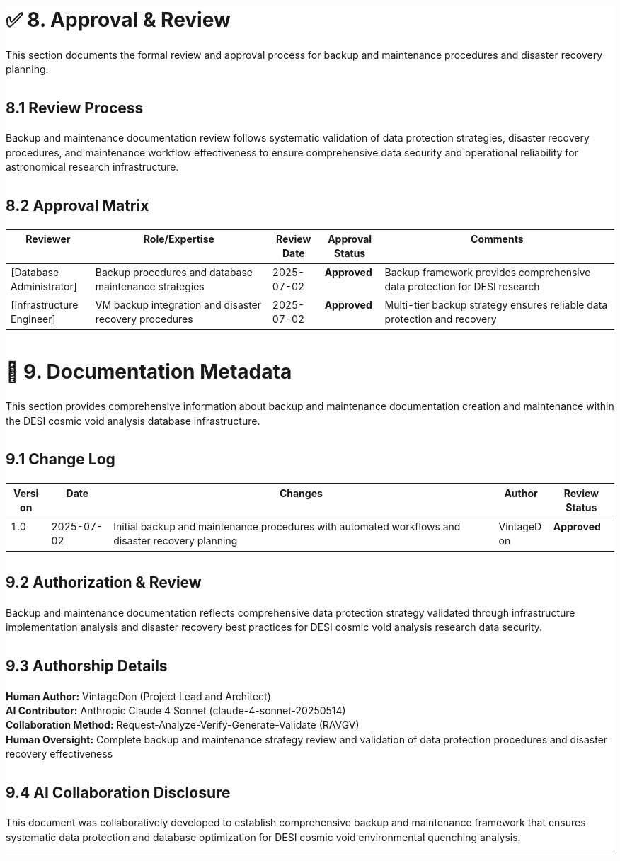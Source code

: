 # ✅ **8. Approval & Review**

This section documents the formal review and approval process for backup and maintenance procedures and disaster recovery planning.

## **8.1 Review Process**

Backup and maintenance documentation review follows systematic validation of data protection strategies, disaster recovery procedures, and maintenance workflow effectiveness to ensure comprehensive data security and operational reliability for astronomical research infrastructure.

## **8.2 Approval Matrix**

| **Reviewer** | **Role/Expertise** | **Review Date** | **Approval Status** | **Comments** |
|-------------|-------------------|----------------|-------------------|--------------|
| [Database Administrator] | Backup procedures and database maintenance strategies | 2025-07-02 | **Approved** | Backup framework provides comprehensive data protection for DESI research |
| [Infrastructure Engineer] | VM backup integration and disaster recovery procedures | 2025-07-02 | **Approved** | Multi-tier backup strategy ensures reliable data protection and recovery |

# 📜 **9. Documentation Metadata**

This section provides comprehensive information about backup and maintenance documentation creation and maintenance within the DESI cosmic void analysis database infrastructure.

## **9.1 Change Log**

| **Version** | **Date** | **Changes** | **Author** | **Review Status** |
|------------|---------|-------------|------------|------------------|
| 1.0 | 2025-07-02 | Initial backup and maintenance procedures with automated workflows and disaster recovery planning | VintageDon | **Approved** |

## **9.2 Authorization & Review**

Backup and maintenance documentation reflects comprehensive data protection strategy validated through infrastructure implementation analysis and disaster recovery best practices for DESI cosmic void analysis research data security.

## **9.3 Authorship Details**

**Human Author:** VintageDon (Project Lead and Architect)  
**AI Contributor:** Anthropic Claude 4 Sonnet (claude-4-sonnet-20250514)  
**Collaboration Method:** Request-Analyze-Verify-Generate-Validate (RAVGV)  
**Human Oversight:** Complete backup and maintenance strategy review and validation of data protection procedures and disaster recovery effectiveness

## **9.4 AI Collaboration Disclosure**

This document was collaboratively developed to establish comprehensive backup and maintenance framework that ensures systematic data protection and database optimization for DESI cosmic void environmental quenching analysis.

---
